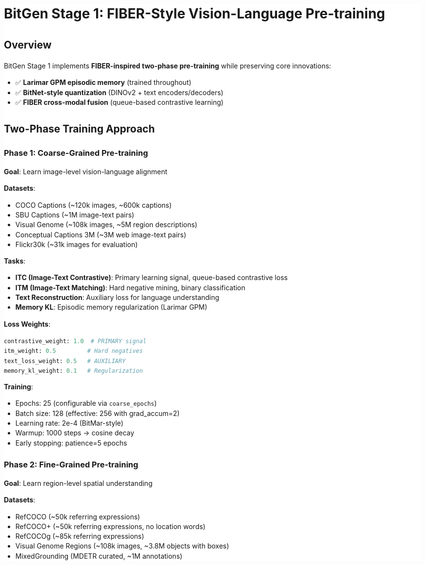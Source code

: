 # BitGen Stage 1: FIBER-Style Vision-Language Pre-training

## Overview

BitGen Stage 1 implements **FIBER-inspired two-phase pre-training** while preserving core innovations:
- ✅ **Larimar GPM episodic memory** (trained throughout)
- ✅ **BitNet-style quantization** (DINOv2 + text encoders/decoders)
- ✅ **FIBER cross-modal fusion** (queue-based contrastive learning)

## Two-Phase Training Approach

### Phase 1: Coarse-Grained Pre-training
**Goal**: Learn image-level vision-language alignment

**Datasets**:
- COCO Captions (~120k images, ~600k captions)
- SBU Captions (~1M image-text pairs)
- Visual Genome (~108k images, ~5M region descriptions)
- Conceptual Captions 3M (~3M web image-text pairs)
- Flickr30k (~31k images for evaluation)

**Tasks**:
- **ITC (Image-Text Contrastive)**: Primary learning signal, queue-based contrastive loss
- **ITM (Image-Text Matching)**: Hard negative mining, binary classification
- **Text Reconstruction**: Auxiliary loss for language understanding
- **Memory KL**: Episodic memory regularization (Larimar GPM)

**Loss Weights**:
```python
contrastive_weight: 1.0  # PRIMARY signal
itm_weight: 0.5         # Hard negatives
text_loss_weight: 0.5   # AUXILIARY
memory_kl_weight: 0.1   # Regularization
```

**Training**:
- Epochs: 25 (configurable via `coarse_epochs`)
- Batch size: 128 (effective: 256 with grad_accum=2)
- Learning rate: 2e-4 (BitMar-style)
- Warmup: 1000 steps → cosine decay
- Early stopping: patience=5 epochs

### Phase 2: Fine-Grained Pre-training
**Goal**: Learn region-level spatial understanding

**Datasets**:
- RefCOCO (~50k referring expressions)
- RefCOCO+ (~50k referring expressions, no location words)
- RefCOCOg (~85k referring expressions)
- Visual Genome Regions (~108k images, ~3.8M objects with boxes)
- MixedGrounding (MDETR curated, ~1M annotations)
